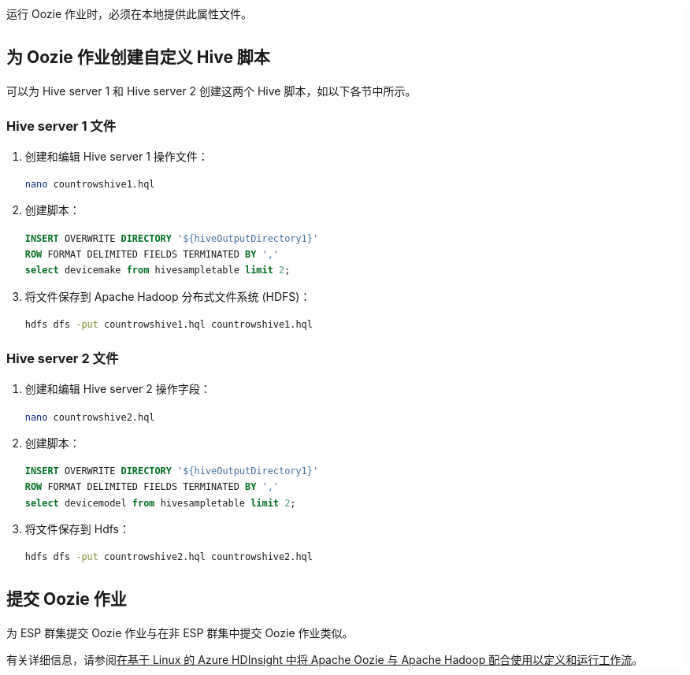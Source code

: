    运行 Oozie 作业时，必须在本地提供此属性文件。

## <a name="create-custom-hive-scripts-for-oozie-jobs"></a>为 Oozie 作业创建自定义 Hive 脚本

可以为 Hive server 1 和 Hive server 2 创建这两个 Hive 脚本，如以下各节中所示。

### <a name="hive-server-1-file"></a>Hive server 1 文件

1. 创建和编辑 Hive server 1 操作文件：

    ```bash
    nano countrowshive1.hql
    ```

2. 创建脚本：

    ```sql
    INSERT OVERWRITE DIRECTORY '${hiveOutputDirectory1}'
    ROW FORMAT DELIMITED FIELDS TERMINATED BY ','
    select devicemake from hivesampletable limit 2;
    ```

3. 将文件保存到 Apache Hadoop 分布式文件系统 (HDFS)：

    ```bash
    hdfs dfs -put countrowshive1.hql countrowshive1.hql
    ```

### <a name="hive-server-2-file"></a>Hive server 2 文件

1. 创建和编辑 Hive server 2 操作字段：

    ```bash
    nano countrowshive2.hql
    ```

2. 创建脚本：

    ```sql
    INSERT OVERWRITE DIRECTORY '${hiveOutputDirectory1}' 
    ROW FORMAT DELIMITED FIELDS TERMINATED BY ',' 
    select devicemodel from hivesampletable limit 2;
    ```

3. 将文件保存到 Hdfs：

    ```bash
    hdfs dfs -put countrowshive2.hql countrowshive2.hql
    ```

## <a name="submit-oozie-jobs"></a>提交 Oozie 作业

为 ESP 群集提交 Oozie 作业与在非 ESP 群集中提交 Oozie 作业类似。

有关详细信息，请参阅[在基于 Linux 的 Azure HDInsight 中将 Apache Oozie 与 Apache Hadoop 配合使用以定义和运行工作流](../hdinsight-use-oozie-linux-mac.md)。
